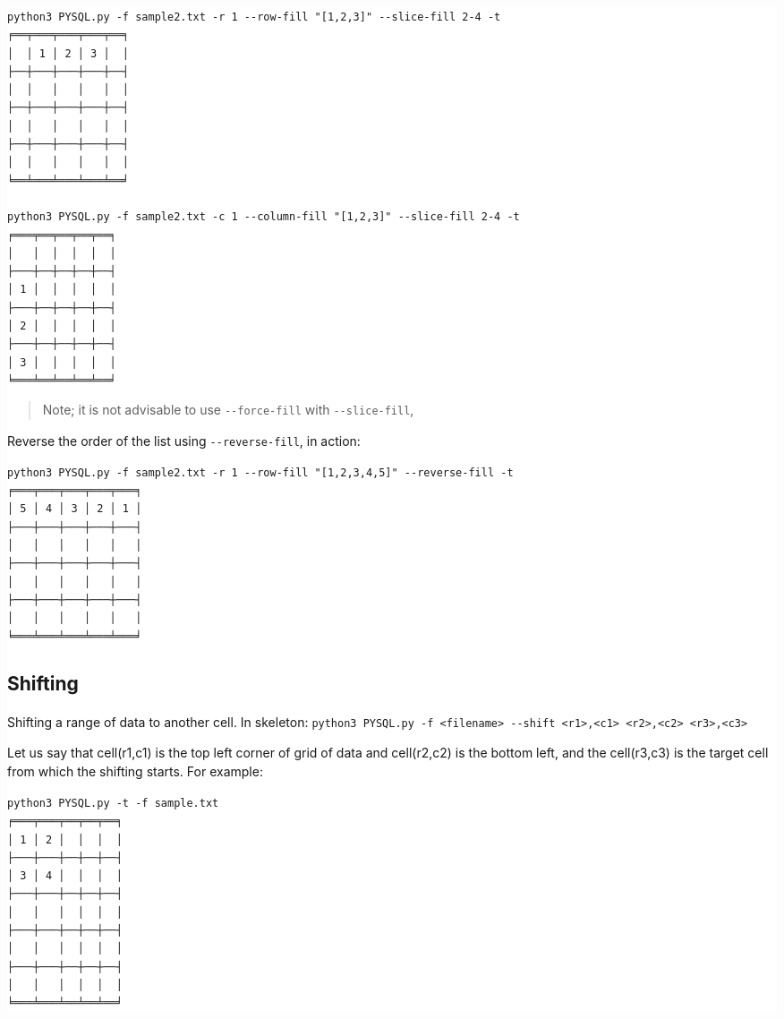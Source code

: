     python3 PYSQL.py -f sample2.txt -r 1 --row-fill "[1,2,3]" --slice-fill 2-4 -t
    ╒══╤═══╤═══╤═══╤══╕
    │  │ 1 │ 2 │ 3 │  │
    ├──┼───┼───┼───┼──┤
    │  │   │   │   │  │
    ├──┼───┼───┼───┼──┤
    │  │   │   │   │  │
    ├──┼───┼───┼───┼──┤
    │  │   │   │   │  │
    ╘══╧═══╧═══╧═══╧══╛
    
    python3 PYSQL.py -f sample2.txt -c 1 --column-fill "[1,2,3]" --slice-fill 2-4 -t
    ╒═══╤══╤══╤══╤══╕
    │   │  │  │  │  │
    ├───┼──┼──┼──┼──┤
    │ 1 │  │  │  │  │
    ├───┼──┼──┼──┼──┤
    │ 2 │  │  │  │  │
    ├───┼──┼──┼──┼──┤
    │ 3 │  │  │  │  │
    ╘═══╧══╧══╧══╧══╛

> Note; it is not advisable to use `--force-fill` with `--slice-fill`, 

Reverse the order of the list using `--reverse-fill`,
in action:

    python3 PYSQL.py -f sample2.txt -r 1 --row-fill "[1,2,3,4,5]" --reverse-fill -t
    ╒═══╤═══╤═══╤═══╤═══╕
    │ 5 │ 4 │ 3 │ 2 │ 1 │
    ├───┼───┼───┼───┼───┤
    │   │   │   │   │   │
    ├───┼───┼───┼───┼───┤
    │   │   │   │   │   │
    ├───┼───┼───┼───┼───┤
    │   │   │   │   │   │
    ╘═══╧═══╧═══╧═══╧═══╛
## Shifting
Shifting a range of data to another cell.
In skeleton: `python3 PYSQL.py -f <filename> --shift <r1>,<c1> <r2>,<c2> <r3>,<c3>`

Let us say that cell(r1,c1) is the top left corner of grid of data and cell(r2,c2) is the bottom left, and the cell(r3,c3) is the target cell from which the shifting starts.
For example:

    python3 PYSQL.py -t -f sample.txt
    ╒═══╤═══╤══╤══╤══╕
    │ 1 │ 2 │  │  │  │
    ├───┼───┼──┼──┼──┤
    │ 3 │ 4 │  │  │  │
    ├───┼───┼──┼──┼──┤
    │   │   │  │  │  │
    ├───┼───┼──┼──┼──┤
    │   │   │  │  │  │
    ├───┼───┼──┼──┼──┤
    │   │   │  │  │  │
    ╘═══╧═══╧══╧══╧══╛
    